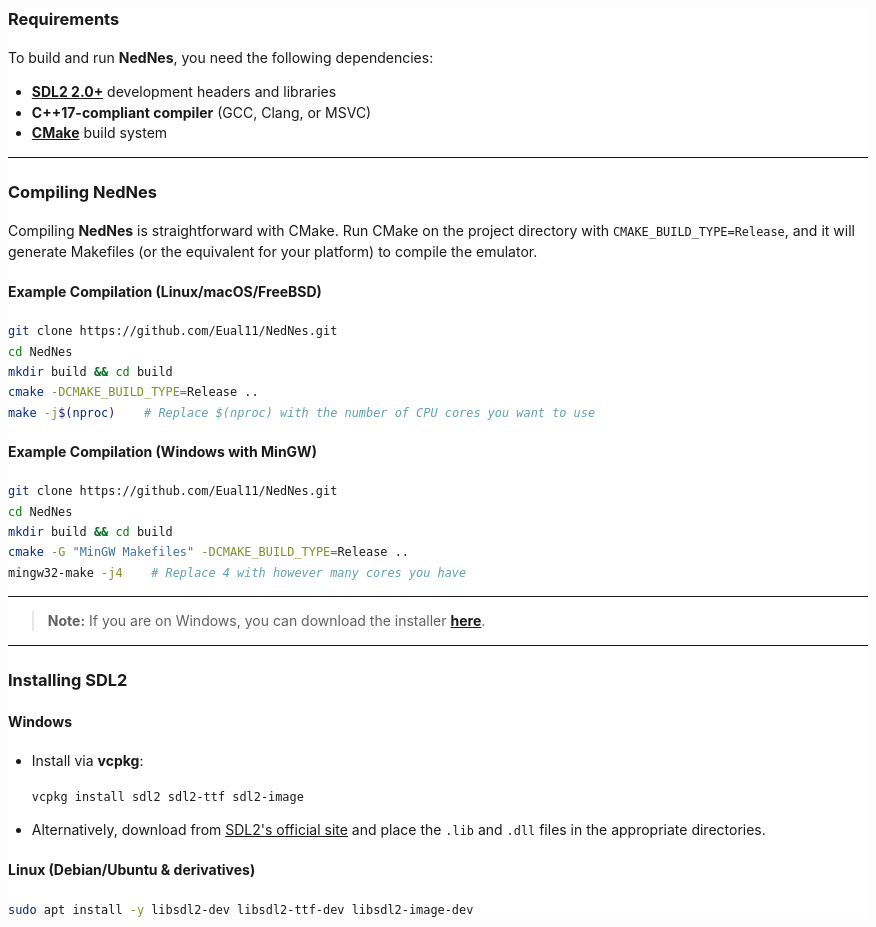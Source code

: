 ### **Requirements**  
To build and run **NedNes**, you need the following dependencies:  

- **[SDL2 2.0+](#installing-sdl2)** development headers and libraries  
- **C++17-compliant compiler** (GCC, Clang, or MSVC)  
- **[CMake](https://cgold.readthedocs.io/en/latest/first-step/installation.html)** build system  

---

### **Compiling NedNes**  
Compiling **NedNes** is straightforward with CMake. Run CMake on the project directory with `CMAKE_BUILD_TYPE=Release`, and it will generate Makefiles (or the equivalent for your platform) to compile the emulator.  

#### **Example Compilation (Linux/macOS/FreeBSD)**  
```sh
git clone https://github.com/Eual11/NedNes.git
cd NedNes
mkdir build && cd build
cmake -DCMAKE_BUILD_TYPE=Release ..
make -j$(nproc)    # Replace $(nproc) with the number of CPU cores you want to use
```

#### **Example Compilation (Windows with MinGW)**
```sh
git clone https://github.com/Eual11/NedNes.git
cd NedNes
mkdir build && cd build
cmake -G "MinGW Makefiles" -DCMAKE_BUILD_TYPE=Release ..
mingw32-make -j4    # Replace 4 with however many cores you have
```
---

> **Note:** If you are on Windows, you can download the installer **[here](https://github.com/Eual11/NedNes-/releases/tag/v0.1alpha)**.  

---

### **Installing SDL2**  

#### **Windows**  
- Install via **vcpkg**:  
  ```sh
  vcpkg install sdl2 sdl2-ttf sdl2-image
  ```
- Alternatively, download from [SDL2's official site](https://github.com/libsdl-org/SDL/releases) and place the `.lib` and `.dll` files in the appropriate directories.  

#### **Linux (Debian/Ubuntu & derivatives)**  
```sh
sudo apt install -y libsdl2-dev libsdl2-ttf-dev libsdl2-image-dev
```
